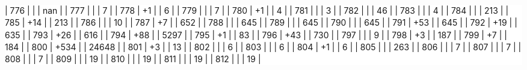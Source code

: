 | 776 |       |          |     nan |
| 777 |       |          |       7 |
| 778 |    +1 |          |       6 |
| 779 |       |          |       7 |
| 780 |    +1 |          |       4 |
| 781 |       |          |       3 |
| 782 |       |          |      46 |
| 783 |       |          |       4 |
| 784 |       |          |     213 |
| 785 |   +14 |          |     213 |
| 786 |       |          |      10 |
| 787 |    +7 |          |     652 |
| 788 |       |          |     645 |
| 789 |       |          |     645 |
| 790 |       |          |     645 |
| 791 |   +53 |          |     645 |
| 792 |   +19 |          |     635 |
| 793 |   +26 |          |     616 |
| 794 |   +88 |          |    5297 |
| 795 |    +1 |          |      83 |
| 796 |   +43 |          |     730 |
| 797 |       |          |       9 |
| 798 |    +3 |          |     187 |
| 799 |    +7 |          |     184 |
| 800 |  +534 |          |   24648 |
| 801 |    +3 |          |      13 |
| 802 |       |          |       6 |
| 803 |       |          |       6 |
| 804 |    +1 |          |       6 |
| 805 |       |          |     263 |
| 806 |       |          |       7 |
| 807 |       |          |       7 |
| 808 |       |          |       7 |
| 809 |       |          |      19 |
| 810 |       |          |      19 |
| 811 |       |          |      19 |
| 812 |       |          |      19 |